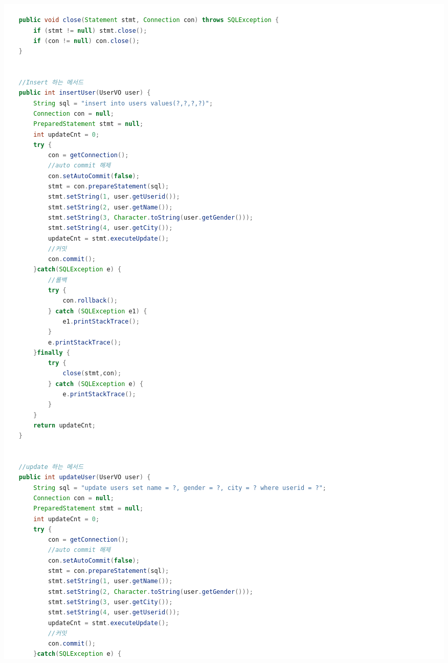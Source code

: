 ```java
	
	public void close(Statement stmt, Connection con) throws SQLException {
		if (stmt != null) stmt.close();
		if (con != null) con.close();
	}
	
	
	//Insert 하는 메서드
	public int insertUser(UserVO user) {
		String sql = "insert into users values(?,?,?,?)";
		Connection con = null;
		PreparedStatement stmt = null;
		int updateCnt = 0;
		try {
			con = getConnection();
			//auto commit 해제
			con.setAutoCommit(false);
			stmt = con.prepareStatement(sql);
			stmt.setString(1, user.getUserid());
			stmt.setString(2, user.getName());
			stmt.setString(3, Character.toString(user.getGender()));
			stmt.setString(4, user.getCity());
			updateCnt = stmt.executeUpdate();
			//커밋
			con.commit();
		}catch(SQLException e) {
			//롤백
			try {
				con.rollback();
			} catch (SQLException e1) {
				e1.printStackTrace();
			}
			e.printStackTrace();
		}finally {
			try {
				close(stmt,con);
			} catch (SQLException e) {
				e.printStackTrace();
			}
		}
		return updateCnt;
	}
	
	
	//update 하는 메서드
	public int updateUser(UserVO user) {
		String sql = "update users set name = ?, gender = ?, city = ? where userid = ?";
		Connection con = null;
		PreparedStatement stmt = null;
		int updateCnt = 0;
		try {
			con = getConnection();
			//auto commit 해제
			con.setAutoCommit(false);
			stmt = con.prepareStatement(sql);
			stmt.setString(1, user.getName());
			stmt.setString(2, Character.toString(user.getGender()));
			stmt.setString(3, user.getCity());
			stmt.setString(4, user.getUserid());
			updateCnt = stmt.executeUpdate();
			//커밋
			con.commit();
		}catch(SQLException e) {
```